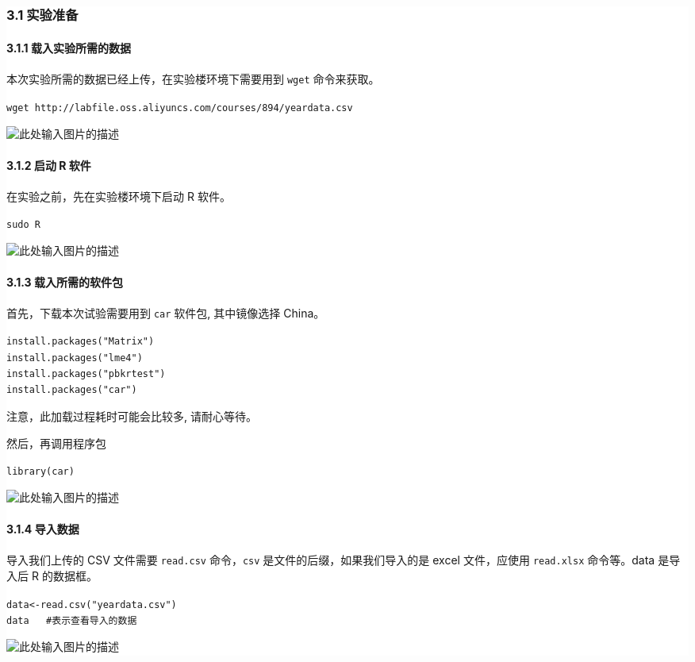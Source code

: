 ### 3.1 实验准备

#### 3.1.1 载入实验所需的数据

本次实验所需的数据已经上传，在实验楼环境下需要用到 `wget` 命令来获取。

```
wget http://labfile.oss.aliyuncs.com/courses/894/yeardata.csv

```

![此处输入图片的描述](https://dn-anything-about-doc.qbox.me/document-uid477739labid3268timestamp1500360759677.png/wm)

#### 3.1.2 启动 R 软件

在实验之前，先在实验楼环境下启动 R 软件。

```
sudo R

```

![此处输入图片的描述](https://dn-anything-about-doc.qbox.me/document-uid477739labid3268timestamp1500360864387.png/wm)

#### 3.1.3 载入所需的软件包

首先，下载本次试验需要用到 `car` 软件包, 其中镜像选择 China。

```
install.packages("Matrix") 
install.packages("lme4") 
install.packages("pbkrtest") 
install.packages("car")

```

注意，此加载过程耗时可能会比较多, 请耐心等待。

然后，再调用程序包

```
library(car)

```

![此处输入图片的描述](https://dn-anything-about-doc.qbox.me/document-uid477739labid3268timestamp1500362677180.png/wm)

#### 3.1.4 导入数据

导入我们上传的 CSV 文件需要 `read.csv` 命令，`csv` 是文件的后缀，如果我们导入的是 excel 文件，应使用 `read.xlsx` 命令等。data 是导入后 R 的数据框。

```
data<-read.csv("yeardata.csv")
data   #表示查看导入的数据

```

![此处输入图片的描述](https://dn-anything-about-doc.qbox.me/document-uid477739labid3268timestamp1500518440091.png/wm)
